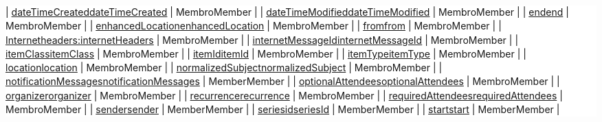 | [<span data-ttu-id="c6f5f-130">dateTimeCreated</span><span class="sxs-lookup"><span data-stu-id="c6f5f-130">dateTimeCreated</span></span>](#datetimecreated-date) | <span data-ttu-id="c6f5f-131">Membro</span><span class="sxs-lookup"><span data-stu-id="c6f5f-131">Member</span></span> |
| [<span data-ttu-id="c6f5f-132">dateTimeModified</span><span class="sxs-lookup"><span data-stu-id="c6f5f-132">dateTimeModified</span></span>](#datetimemodified-date) | <span data-ttu-id="c6f5f-133">Membro</span><span class="sxs-lookup"><span data-stu-id="c6f5f-133">Member</span></span> |
| [<span data-ttu-id="c6f5f-134">end</span><span class="sxs-lookup"><span data-stu-id="c6f5f-134">end</span></span>](#end-datetime) | <span data-ttu-id="c6f5f-135">Membro</span><span class="sxs-lookup"><span data-stu-id="c6f5f-135">Member</span></span> |
| [<span data-ttu-id="c6f5f-136">enhancedLocation</span><span class="sxs-lookup"><span data-stu-id="c6f5f-136">enhancedLocation</span></span>](#enhancedlocation-enhancedlocation) | <span data-ttu-id="c6f5f-137">Membro</span><span class="sxs-lookup"><span data-stu-id="c6f5f-137">Member</span></span> |
| [<span data-ttu-id="c6f5f-138">from</span><span class="sxs-lookup"><span data-stu-id="c6f5f-138">from</span></span>](#from-emailaddressdetailsfrom) | <span data-ttu-id="c6f5f-139">Membro</span><span class="sxs-lookup"><span data-stu-id="c6f5f-139">Member</span></span> |
| [<span data-ttu-id="c6f5f-140">Internetheaders:</span><span class="sxs-lookup"><span data-stu-id="c6f5f-140">internetHeaders</span></span>](#internetheaders-internetheaders) | <span data-ttu-id="c6f5f-141">Membro</span><span class="sxs-lookup"><span data-stu-id="c6f5f-141">Member</span></span> |
| [<span data-ttu-id="c6f5f-142">internetMessageId</span><span class="sxs-lookup"><span data-stu-id="c6f5f-142">internetMessageId</span></span>](#internetmessageid-string) | <span data-ttu-id="c6f5f-143">Membro</span><span class="sxs-lookup"><span data-stu-id="c6f5f-143">Member</span></span> |
| [<span data-ttu-id="c6f5f-144">itemClass</span><span class="sxs-lookup"><span data-stu-id="c6f5f-144">itemClass</span></span>](#itemclass-string) | <span data-ttu-id="c6f5f-145">Membro</span><span class="sxs-lookup"><span data-stu-id="c6f5f-145">Member</span></span> |
| [<span data-ttu-id="c6f5f-146">itemId</span><span class="sxs-lookup"><span data-stu-id="c6f5f-146">itemId</span></span>](#nullable-itemid-string) | <span data-ttu-id="c6f5f-147">Membro</span><span class="sxs-lookup"><span data-stu-id="c6f5f-147">Member</span></span> |
| [<span data-ttu-id="c6f5f-148">itemType</span><span class="sxs-lookup"><span data-stu-id="c6f5f-148">itemType</span></span>](#itemtype-officemailboxenumsitemtype) | <span data-ttu-id="c6f5f-149">Membro</span><span class="sxs-lookup"><span data-stu-id="c6f5f-149">Member</span></span> |
| [<span data-ttu-id="c6f5f-150">location</span><span class="sxs-lookup"><span data-stu-id="c6f5f-150">location</span></span>](#location-stringlocation) | <span data-ttu-id="c6f5f-151">Membro</span><span class="sxs-lookup"><span data-stu-id="c6f5f-151">Member</span></span> |
| [<span data-ttu-id="c6f5f-152">normalizedSubject</span><span class="sxs-lookup"><span data-stu-id="c6f5f-152">normalizedSubject</span></span>](#normalizedsubject-string) | <span data-ttu-id="c6f5f-153">Membro</span><span class="sxs-lookup"><span data-stu-id="c6f5f-153">Member</span></span> |
| [<span data-ttu-id="c6f5f-154">notificationMessages</span><span class="sxs-lookup"><span data-stu-id="c6f5f-154">notificationMessages</span></span>](#notificationmessages-notificationmessages) | <span data-ttu-id="c6f5f-155">Member</span><span class="sxs-lookup"><span data-stu-id="c6f5f-155">Member</span></span> |
| [<span data-ttu-id="c6f5f-156">optionalAttendees</span><span class="sxs-lookup"><span data-stu-id="c6f5f-156">optionalAttendees</span></span>](#optionalattendees-arrayemailaddressdetailsrecipients) | <span data-ttu-id="c6f5f-157">Membro</span><span class="sxs-lookup"><span data-stu-id="c6f5f-157">Member</span></span> |
| [<span data-ttu-id="c6f5f-158">organizer</span><span class="sxs-lookup"><span data-stu-id="c6f5f-158">organizer</span></span>](#organizer-emailaddressdetailsorganizer) | <span data-ttu-id="c6f5f-159">Membro</span><span class="sxs-lookup"><span data-stu-id="c6f5f-159">Member</span></span> |
| [<span data-ttu-id="c6f5f-160">recurrence</span><span class="sxs-lookup"><span data-stu-id="c6f5f-160">recurrence</span></span>](#nullable-recurrence-recurrence) | <span data-ttu-id="c6f5f-161">Membro</span><span class="sxs-lookup"><span data-stu-id="c6f5f-161">Member</span></span> |
| [<span data-ttu-id="c6f5f-162">requiredAttendees</span><span class="sxs-lookup"><span data-stu-id="c6f5f-162">requiredAttendees</span></span>](#requiredattendees-arrayemailaddressdetailsrecipients) | <span data-ttu-id="c6f5f-163">Membro</span><span class="sxs-lookup"><span data-stu-id="c6f5f-163">Member</span></span> |
| [<span data-ttu-id="c6f5f-164">sender</span><span class="sxs-lookup"><span data-stu-id="c6f5f-164">sender</span></span>](#sender-emailaddressdetails) | <span data-ttu-id="c6f5f-165">Member</span><span class="sxs-lookup"><span data-stu-id="c6f5f-165">Member</span></span> |
| [<span data-ttu-id="c6f5f-166">seriesid</span><span class="sxs-lookup"><span data-stu-id="c6f5f-166">seriesId</span></span>](#nullable-seriesid-string) | <span data-ttu-id="c6f5f-167">Member</span><span class="sxs-lookup"><span data-stu-id="c6f5f-167">Member</span></span> |
| [<span data-ttu-id="c6f5f-168">start</span><span class="sxs-lookup"><span data-stu-id="c6f5f-168">start</span></span>](#start-datetime) | <span data-ttu-id="c6f5f-169">Member</span><span class="sxs-lookup"><span data-stu-id="c6f5f-169">Member</span></span> |